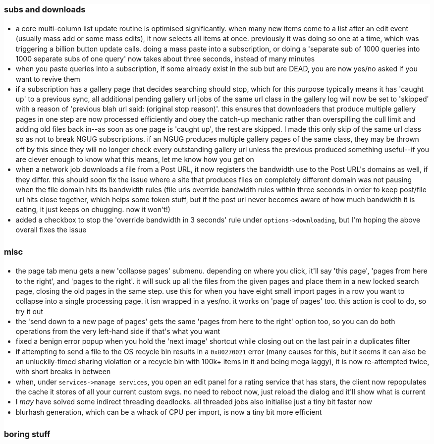 ### subs and downloads

* a core multi-column list update routine is optimised significantly. when many new items come to a list after an edit event (usually mass add or some mass edits), it now selects all items at once. previously it was doing so one at a time, which was triggering a billion button update calls. doing a mass paste into a subscription, or doing a 'separate sub of 1000 queries into 1000 separate subs of one query' now takes about three seconds, instead of many minutes
* when you paste queries into a subscription, if some already exist in the sub but are DEAD, you are now yes/no asked if you want to revive them
* if a subscription has a gallery page that decides searching should stop, which for this purpose typically means it has 'caught up' to a previous sync, all additional pending gallery url jobs of the same url class in the gallery log will now be set to 'skipped' with a reason of 'previous blah url said: (original stop reason)'. this ensures that downloaders that produce multiple gallery pages in one step are now processed efficiently and obey the catch-up mechanic rather than overspilling the cull limit and adding old files back in--as soon as one page is 'caught up', the rest are skipped. I made this only skip of the same url class so as not to break NGUG subscriptions. if an NGUG produces multiple gallery pages of the same class, they may be thrown off by this since they will no longer check every outstanding gallery url unless the previous produced something useful--if you are clever enough to know what this means, let me know how you get on
* when a network job downloads a file from a Post URL, it now registers the bandwidth use to the Post URL's domains as well, if they differ. this should soon fix the issue where a site that produces files on completely different domain was not pausing when the file domain hits its bandwidth rules (file urls override bandwidth rules within three seconds in order to keep post/file url hits close together, which helps some token stuff, but if the post url never becomes aware of how much bandwidth it is eating, it just keeps on chugging. now it won't!)
* added a checkbox to stop the 'override bandwidth in 3 seconds' rule under `options->downloading`, but I'm hoping the above overall fixes the issue

### misc

* the page tab menu gets a new 'collapse pages' submenu. depending on where you click, it'll say 'this page', 'pages from here to the right', and 'pages to the right'. it will suck up all the files from the given pages and place them in a new locked search page, closing the old pages in the same step. use this for when you have eight small import pages in a row you want to collapse into a single processing page. it isn wrapped in a yes/no. it works on 'page of pages' too. this action is cool to do, so try it out
* the 'send down to a new page of pages' gets the same 'pages from here to the right' option too, so you can do both operations from the very left-hand side if that's what you want
* fixed a benign error popup when you hold the 'next image' shortcut while closing out on the last pair in a duplicates filter
* if attempting to send a file to the OS recycle bin results in a `0x80270021` error (many causes for this, but it seems it can also be an unluckily-timed sharing violation or a recycle bin with 100k+ items in it and being mega laggy), it is now re-attempted twice, with short breaks in between
* when, under `services->manage services`, you open an edit panel for a rating service that has stars, the client now repopulates the cache it stores of all your current custom svgs. no need to reboot now, just reload the dialog and it'll show what is current
* I _may_ have solved some indirect threading deadlocks. all threaded jobs also initialise just a tiny bit faster now
* blurhash generation, which can be a whack of CPU per import, is now a tiny bit more efficient

### boring stuff
